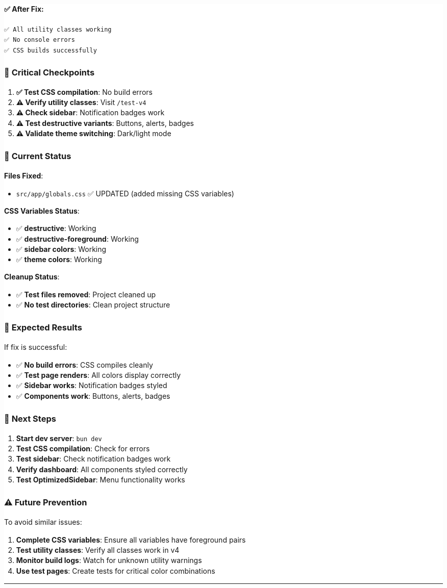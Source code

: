 #### ✅ **After Fix**:
```
✅ All utility classes working
✅ No console errors
✅ CSS builds successfully
```

### 🚨 **Critical Checkpoints**

1. **✅ Test CSS compilation**: No build errors
2. **⚠️ Verify utility classes**: Visit `/test-v4`
3. **⚠️ Check sidebar**: Notification badges work
4. **⚠️ Test destructive variants**: Buttons, alerts, badges
5. **⚠️ Validate theme switching**: Dark/light mode

### 📍 **Current Status**

**Files Fixed**:
- `src/app/globals.css` ✅ UPDATED (added missing CSS variables)

**CSS Variables Status**:
- ✅ **destructive**: Working
- ✅ **destructive-foreground**: Working
- ✅ **sidebar colors**: Working
- ✅ **theme colors**: Working

**Cleanup Status**:
- ✅ **Test files removed**: Project cleaned up
- ✅ **No test directories**: Clean project structure

### 🎯 **Expected Results**

If fix is successful:
- ✅ **No build errors**: CSS compiles cleanly
- ✅ **Test page renders**: All colors display correctly
- ✅ **Sidebar works**: Notification badges styled
- ✅ **Components work**: Buttons, alerts, badges

### 🔄 **Next Steps**

1. **Start dev server**: `bun dev`
2. **Test CSS compilation**: Check for errors
3. **Test sidebar**: Check notification badges work
4. **Verify dashboard**: All components styled correctly
5. **Test OptimizedSidebar**: Menu functionality works

### ⚠️ **Future Prevention**

To avoid similar issues:
1. **Complete CSS variables**: Ensure all variables have foreground pairs
2. **Test utility classes**: Verify all classes work in v4
3. **Monitor build logs**: Watch for unknown utility warnings
4. **Use test pages**: Create tests for critical color combinations

---